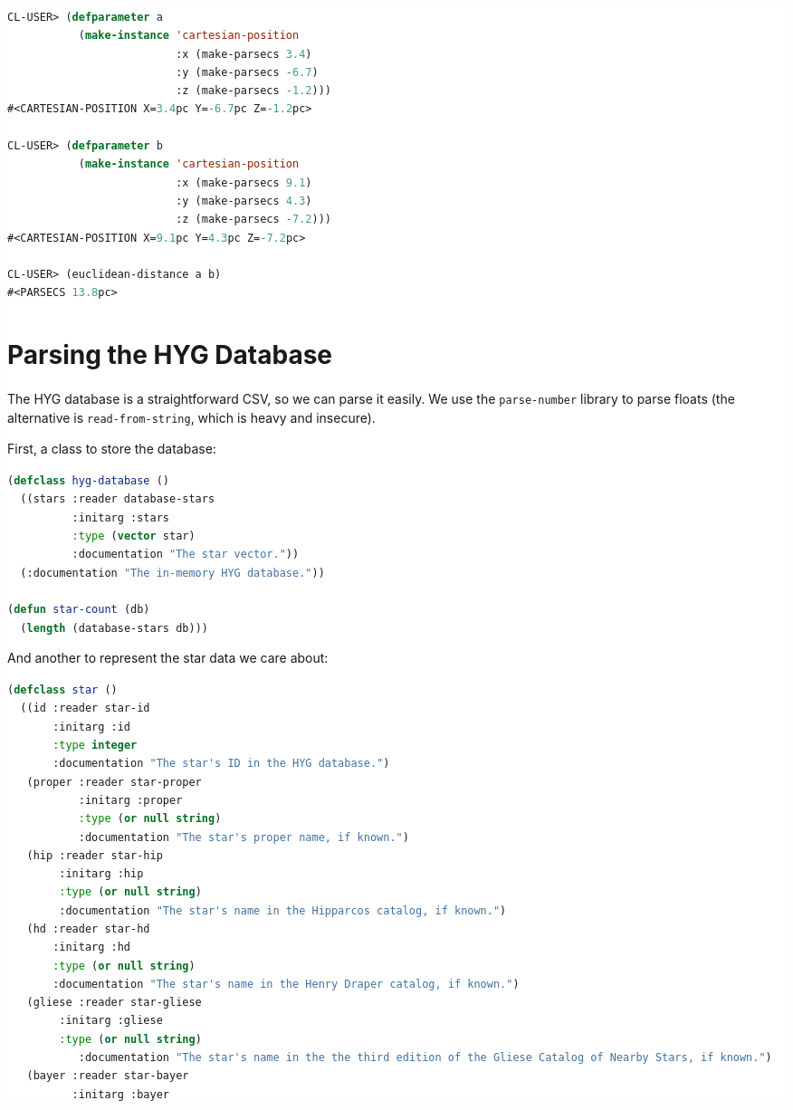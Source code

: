 ```lisp
CL-USER> (defparameter a
           (make-instance 'cartesian-position
                          :x (make-parsecs 3.4)
                          :y (make-parsecs -6.7)
                          :z (make-parsecs -1.2)))
#<CARTESIAN-POSITION X=3.4pc Y=-6.7pc Z=-1.2pc>

CL-USER> (defparameter b
           (make-instance 'cartesian-position
                          :x (make-parsecs 9.1)
                          :y (make-parsecs 4.3)
                          :z (make-parsecs -7.2)))
#<CARTESIAN-POSITION X=9.1pc Y=4.3pc Z=-7.2pc>

CL-USER> (euclidean-distance a b)
#<PARSECS 13.8pc>
```

# Parsing the HYG Database

The HYG database is a straightforward CSV, so we can parse it easily. We use the
`parse-number` library to parse floats (the alternative is `read-from-string`,
which is heavy and insecure).

First, a class to store the database:

```lisp
(defclass hyg-database ()
  ((stars :reader database-stars
          :initarg :stars
          :type (vector star)
          :documentation "The star vector."))
  (:documentation "The in-memory HYG database."))

(defun star-count (db)
  (length (database-stars db)))
```

And another to represent the star data we care about:

```lisp
(defclass star ()
  ((id :reader star-id
       :initarg :id
       :type integer
       :documentation "The star's ID in the HYG database.")
   (proper :reader star-proper
           :initarg :proper
           :type (or null string)
           :documentation "The star's proper name, if known.")
   (hip :reader star-hip
        :initarg :hip
        :type (or null string)
        :documentation "The star's name in the Hipparcos catalog, if known.")
   (hd :reader star-hd
       :initarg :hd
       :type (or null string)
       :documentation "The star's name in the Henry Draper catalog, if known.")
   (gliese :reader star-gliese
        :initarg :gliese
        :type (or null string)
           :documentation "The star's name in the the third edition of the Gliese Catalog of Nearby Stars, if known.")
   (bayer :reader star-bayer
          :initarg :bayer
```